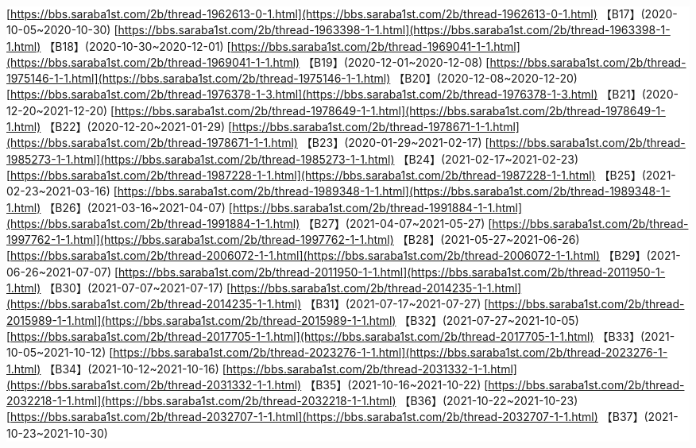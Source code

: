 [https://bbs.saraba1st.com/2b/thread-1962613-0-1.html](https://bbs.saraba1st.com/2b/thread-1962613-0-1.html)
【B17】(2020-10-05~2020-10-30)
[https://bbs.saraba1st.com/2b/thread-1963398-1-1.html](https://bbs.saraba1st.com/2b/thread-1963398-1-1.html)
【B18】(2020-10-30~2020-12-01)
[https://bbs.saraba1st.com/2b/thread-1969041-1-1.html](https://bbs.saraba1st.com/2b/thread-1969041-1-1.html)
【B19】(2020-12-01~2020-12-08)
[https://bbs.saraba1st.com/2b/thread-1975146-1-1.html](https://bbs.saraba1st.com/2b/thread-1975146-1-1.html)
【B20】(2020-12-08~2020-12-20)
[https://bbs.saraba1st.com/2b/thread-1976378-1-3.html](https://bbs.saraba1st.com/2b/thread-1976378-1-3.html)
【B21】(2020-12-20~2021-12-20)
[https://bbs.saraba1st.com/2b/thread-1978649-1-1.html](https://bbs.saraba1st.com/2b/thread-1978649-1-1.html)
【B22】(2020-12-20~2021-01-29)
[https://bbs.saraba1st.com/2b/thread-1978671-1-1.html](https://bbs.saraba1st.com/2b/thread-1978671-1-1.html)
【B23】(2020-01-29~2021-02-17)
[https://bbs.saraba1st.com/2b/thread-1985273-1-1.html](https://bbs.saraba1st.com/2b/thread-1985273-1-1.html)
【B24】(2021-02-17~2021-02-23)
[https://bbs.saraba1st.com/2b/thread-1987228-1-1.html](https://bbs.saraba1st.com/2b/thread-1987228-1-1.html)
【B25】(2021-02-23~2021-03-16)
[https://bbs.saraba1st.com/2b/thread-1989348-1-1.html](https://bbs.saraba1st.com/2b/thread-1989348-1-1.html)
【B26】(2021-03-16~2021-04-07)
[https://bbs.saraba1st.com/2b/thread-1991884-1-1.html](https://bbs.saraba1st.com/2b/thread-1991884-1-1.html)
【B27】(2021-04-07~2021-05-27)
[https://bbs.saraba1st.com/2b/thread-1997762-1-1.html](https://bbs.saraba1st.com/2b/thread-1997762-1-1.html)
【B28】(2021-05-27~2021-06-26)
[https://bbs.saraba1st.com/2b/thread-2006072-1-1.html](https://bbs.saraba1st.com/2b/thread-2006072-1-1.html)
【B29】(2021-06-26~2021-07-07)
[https://bbs.saraba1st.com/2b/thread-2011950-1-1.html](https://bbs.saraba1st.com/2b/thread-2011950-1-1.html)
【B30】(2021-07-07~2021-07-17)
[https://bbs.saraba1st.com/2b/thread-2014235-1-1.html](https://bbs.saraba1st.com/2b/thread-2014235-1-1.html)
【B31】(2021-07-17~2021-07-27)
[https://bbs.saraba1st.com/2b/thread-2015989-1-1.html](https://bbs.saraba1st.com/2b/thread-2015989-1-1.html)
【B32】(2021-07-27~2021-10-05)
[https://bbs.saraba1st.com/2b/thread-2017705-1-1.html](https://bbs.saraba1st.com/2b/thread-2017705-1-1.html)
【B33】(2021-10-05~2021-10-12)
[https://bbs.saraba1st.com/2b/thread-2023276-1-1.html](https://bbs.saraba1st.com/2b/thread-2023276-1-1.html)
【B34】(2021-10-12~2021-10-16)
[https://bbs.saraba1st.com/2b/thread-2031332-1-1.html](https://bbs.saraba1st.com/2b/thread-2031332-1-1.html)
【B35】(2021-10-16~2021-10-22)
[https://bbs.saraba1st.com/2b/thread-2032218-1-1.html](https://bbs.saraba1st.com/2b/thread-2032218-1-1.html)
【B36】(2021-10-22~2021-10-23)
[https://bbs.saraba1st.com/2b/thread-2032707-1-1.html](https://bbs.saraba1st.com/2b/thread-2032707-1-1.html)
【B37】(2021-10-23~2021-10-30)